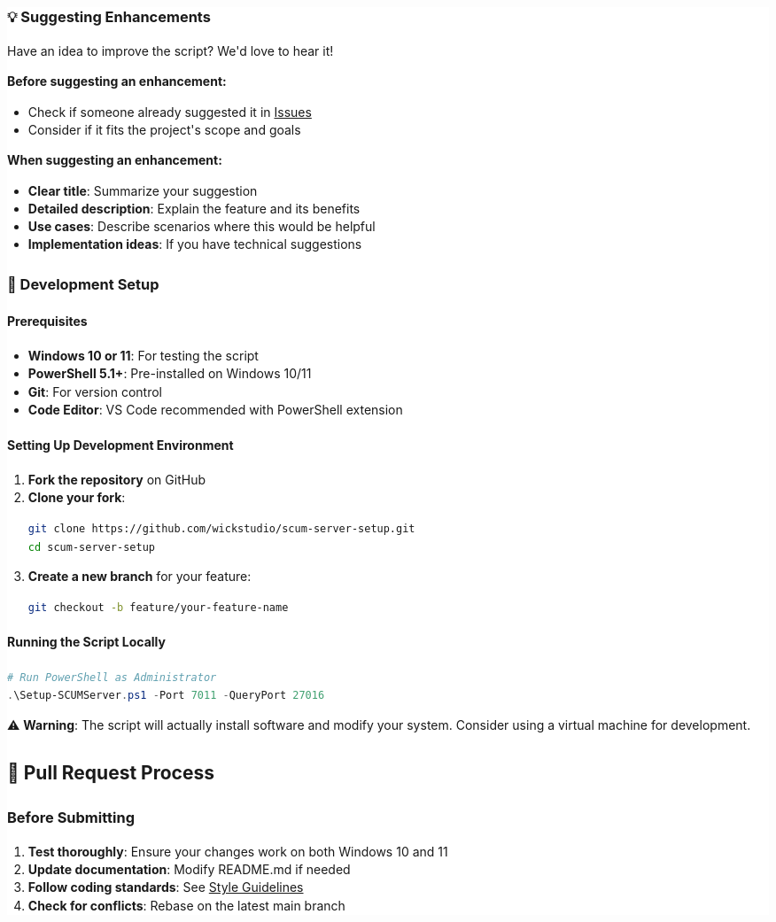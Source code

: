 ### 💡 Suggesting Enhancements

Have an idea to improve the script? We'd love to hear it!

**Before suggesting an enhancement:**
- Check if someone already suggested it in [Issues](../../issues)
- Consider if it fits the project's scope and goals

**When suggesting an enhancement:**
- **Clear title**: Summarize your suggestion
- **Detailed description**: Explain the feature and its benefits
- **Use cases**: Describe scenarios where this would be helpful
- **Implementation ideas**: If you have technical suggestions

### 🔧 Development Setup

#### Prerequisites

- **Windows 10 or 11**: For testing the script
- **PowerShell 5.1+**: Pre-installed on Windows 10/11
- **Git**: For version control
- **Code Editor**: VS Code recommended with PowerShell extension

#### Setting Up Development Environment

1. **Fork the repository** on GitHub
2. **Clone your fork**:
   ```bash
   git clone https://github.com/wickstudio/scum-server-setup.git
   cd scum-server-setup
   ```
3. **Create a new branch** for your feature:
   ```bash
   git checkout -b feature/your-feature-name
   ```

#### Running the Script Locally

```powershell
# Run PowerShell as Administrator
.\Setup-SCUMServer.ps1 -Port 7011 -QueryPort 27016
```

⚠️ **Warning**: The script will actually install software and modify your system. Consider using a virtual machine for development.

## 🔄 Pull Request Process

### Before Submitting

1. **Test thoroughly**: Ensure your changes work on both Windows 10 and 11
2. **Update documentation**: Modify README.md if needed
3. **Follow coding standards**: See [Style Guidelines](#style-guidelines)
4. **Check for conflicts**: Rebase on the latest main branch
